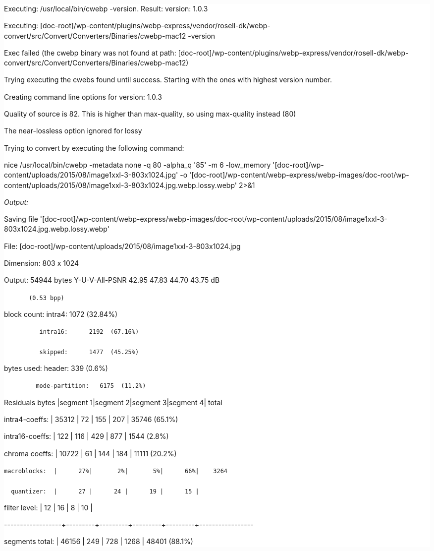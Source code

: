 Executing: /usr/local/bin/cwebp -version. Result: version: 1.0.3

Executing: [doc-root]/wp-content/plugins/webp-express/vendor/rosell-dk/webp-convert/src/Convert/Converters/Binaries/cwebp-mac12 -version

Exec failed (the cwebp binary was not found at path: [doc-root]/wp-content/plugins/webp-express/vendor/rosell-dk/webp-convert/src/Convert/Converters/Binaries/cwebp-mac12)

Trying executing the cwebs found until success. Starting with the ones with highest version number.

Creating command line options for version: 1.0.3

Quality of source is 82. This is higher than max-quality, so using max-quality instead (80)

The near-lossless option ignored for lossy

Trying to convert by executing the following command:

nice /usr/local/bin/cwebp -metadata none -q 80 -alpha_q '85' -m 6 -low_memory '[doc-root]/wp-content/uploads/2015/08/image1xxl-3-803x1024.jpg' -o '[doc-root]/wp-content/webp-express/webp-images/doc-root/wp-content/uploads/2015/08/image1xxl-3-803x1024.jpg.webp.lossy.webp' 2>&1


*Output:* 

Saving file '[doc-root]/wp-content/webp-express/webp-images/doc-root/wp-content/uploads/2015/08/image1xxl-3-803x1024.jpg.webp.lossy.webp'

File:      [doc-root]/wp-content/uploads/2015/08/image1xxl-3-803x1024.jpg

Dimension: 803 x 1024

Output:    54944 bytes Y-U-V-All-PSNR 42.95 47.83 44.70   43.75 dB

           (0.53 bpp)

block count:  intra4:       1072  (32.84%)

              intra16:      2192  (67.16%)

              skipped:      1477  (45.25%)

bytes used:  header:            339  (0.6%)

             mode-partition:   6175  (11.2%)

 Residuals bytes  |segment 1|segment 2|segment 3|segment 4|  total

  intra4-coeffs:  |   35312 |      72 |     155 |     207 |   35746  (65.1%)

 intra16-coeffs:  |     122 |     116 |     429 |     877 |    1544  (2.8%)

  chroma coeffs:  |   10722 |      61 |     144 |     184 |   11111  (20.2%)

    macroblocks:  |      27%|       2%|       5%|      66%|    3264

      quantizer:  |      27 |      24 |      19 |      15 |

   filter level:  |      12 |      16 |       8 |      10 |

------------------+---------+---------+---------+---------+-----------------

 segments total:  |   46156 |     249 |     728 |    1268 |   48401  (88.1%)

